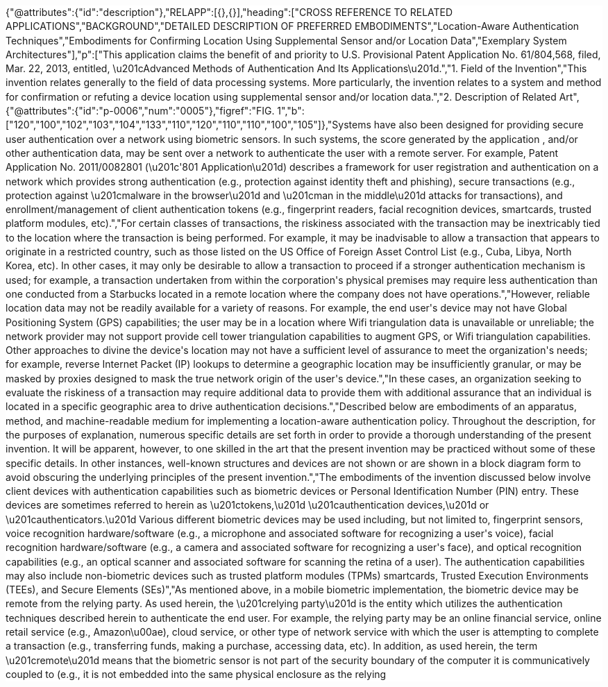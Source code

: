 {"@attributes":{"id":"description"},"RELAPP":[{},{}],"heading":["CROSS REFERENCE TO RELATED APPLICATIONS","BACKGROUND","DETAILED DESCRIPTION OF PREFERRED EMBODIMENTS","Location-Aware Authentication Techniques","Embodiments for Confirming Location Using Supplemental Sensor and\/or Location Data","Exemplary System Architectures"],"p":["This application claims the benefit of and priority to U.S. Provisional Patent Application No. 61\/804,568, filed, Mar. 22, 2013, entitled, \u201cAdvanced Methods of Authentication And Its Applications\u201d.","1. Field of the Invention","This invention relates generally to the field of data processing systems. More particularly, the invention relates to a system and method for confirmation or refuting a device location using supplemental sensor and\/or location data.","2. Description of Related Art",{"@attributes":{"id":"p-0006","num":"0005"},"figref":"FIG. 1","b":["120","100","102","103","104","133","110","120","110","110","100","105"]},"Systems have also been designed for providing secure user authentication over a network using biometric sensors. In such systems, the score  generated by the application , and\/or other authentication data, may be sent over a network to authenticate the user with a remote server. For example, Patent Application No. 2011\/0082801 (\u201c'801 Application\u201d) describes a framework for user registration and authentication on a network which provides strong authentication (e.g., protection against identity theft and phishing), secure transactions (e.g., protection against \u201cmalware in the browser\u201d and \u201cman in the middle\u201d attacks for transactions), and enrollment\/management of client authentication tokens (e.g., fingerprint readers, facial recognition devices, smartcards, trusted platform modules, etc).","For certain classes of transactions, the riskiness associated with the transaction may be inextricably tied to the location where the transaction is being performed. For example, it may be inadvisable to allow a transaction that appears to originate in a restricted country, such as those listed on the US Office of Foreign Asset Control List (e.g., Cuba, Libya, North Korea, etc). In other cases, it may only be desirable to allow a transaction to proceed if a stronger authentication mechanism is used; for example, a transaction undertaken from within the corporation's physical premises may require less authentication than one conducted from a Starbucks located in a remote location where the company does not have operations.","However, reliable location data may not be readily available for a variety of reasons. For example, the end user's device may not have Global Positioning System (GPS) capabilities; the user may be in a location where Wifi triangulation data is unavailable or unreliable; the network provider may not support provide cell tower triangulation capabilities to augment GPS, or Wifi triangulation capabilities. Other approaches to divine the device's location may not have a sufficient level of assurance to meet the organization's needs; for example, reverse Internet Packet (IP) lookups to determine a geographic location may be insufficiently granular, or may be masked by proxies designed to mask the true network origin of the user's device.","In these cases, an organization seeking to evaluate the riskiness of a transaction may require additional data to provide them with additional assurance that an individual is located in a specific geographic area to drive authentication decisions.","Described below are embodiments of an apparatus, method, and machine-readable medium for implementing a location-aware authentication policy. Throughout the description, for the purposes of explanation, numerous specific details are set forth in order to provide a thorough understanding of the present invention. It will be apparent, however, to one skilled in the art that the present invention may be practiced without some of these specific details. In other instances, well-known structures and devices are not shown or are shown in a block diagram form to avoid obscuring the underlying principles of the present invention.","The embodiments of the invention discussed below involve client devices with authentication capabilities such as biometric devices or Personal Identification Number (PIN) entry. These devices are sometimes referred to herein as \u201ctokens,\u201d \u201cauthentication devices,\u201d or \u201cauthenticators.\u201d Various different biometric devices may be used including, but not limited to, fingerprint sensors, voice recognition hardware\/software (e.g., a microphone and associated software for recognizing a user's voice), facial recognition hardware\/software (e.g., a camera and associated software for recognizing a user's face), and optical recognition capabilities (e.g., an optical scanner and associated software for scanning the retina of a user). The authentication capabilities may also include non-biometric devices such as trusted platform modules (TPMs) smartcards, Trusted Execution Environments (TEEs), and Secure Elements (SEs)","As mentioned above, in a mobile biometric implementation, the biometric device may be remote from the relying party. As used herein, the \u201crelying party\u201d is the entity which utilizes the authentication techniques described herein to authenticate the end user. For example, the relying party may be an online financial service, online retail service (e.g., Amazon\u00ae), cloud service, or other type of network service with which the user is attempting to complete a transaction (e.g., transferring funds, making a purchase, accessing data, etc). In addition, as used herein, the term \u201cremote\u201d means that the biometric sensor is not part of the security boundary of the computer it is communicatively coupled to (e.g., it is not embedded into the same physical enclosure as the relying